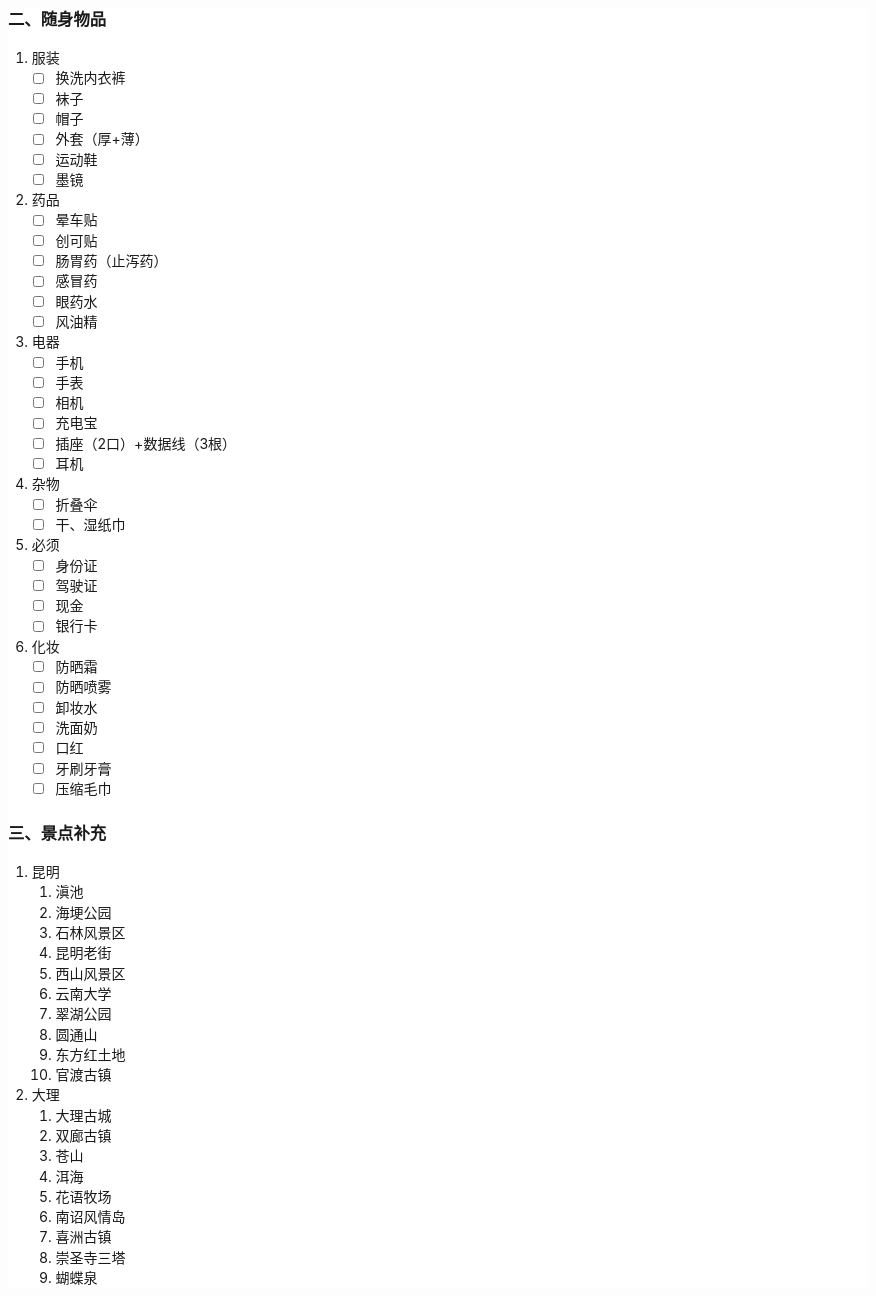 ### 二、随身物品

1. 服装
   + [ ] 换洗内衣裤
   + [ ] 袜子
   + [ ] 帽子
   + [ ] 外套（厚+薄）
   + [ ] 运动鞋
   + [ ] 墨镜
2. 药品
   + [ ] 晕车贴
   + [ ] 创可贴
   + [ ] 肠胃药（止泻药）
   + [ ] 感冒药
   + [ ] 眼药水
   + [ ] 风油精
3. 电器
   + [ ] 手机
   + [ ] 手表
   + [ ] 相机
   + [ ] 充电宝
   + [ ] 插座（2口）+数据线（3根）
   + [ ] 耳机
4. 杂物
   + [ ] 折叠伞
   + [ ] 干、湿纸巾
5. 必须
   + [ ] 身份证
   + [ ] 驾驶证
   + [ ] 现金
   + [ ] 银行卡
6. 化妆
   + [ ] 防晒霜
   + [ ] 防晒喷雾
   + [ ] 卸妆水
   + [ ] 洗面奶
   + [ ] 口红
   + [ ] 牙刷牙膏
   + [ ] 压缩毛巾

### 三、景点补充

1. 昆明
    1. 滇池
    2. 海埂公园
    3. 石林风景区
    4. 昆明老街
    5. 西山风景区
    6. 云南大学
    7. 翠湖公园
    8. 圆通山
    9. 东方红土地
    10. 官渡古镇
2. 大理
    1. 大理古城
    2. 双廊古镇
    3. 苍山
    4. 洱海
    5. 花语牧场
    6. 南诏风情岛
    7. 喜洲古镇
    8. 崇圣寺三塔
    9. 蝴蝶泉